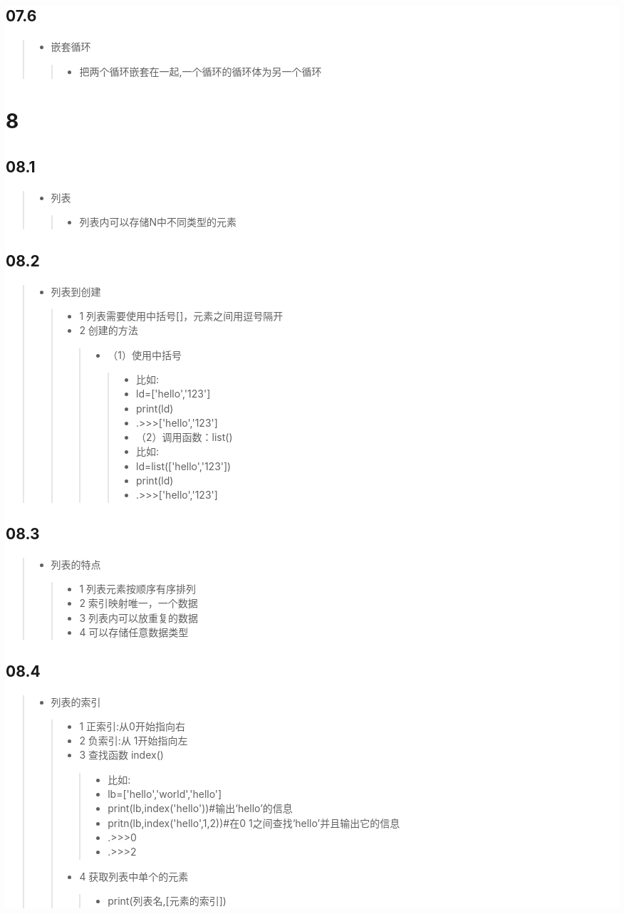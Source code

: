 ## 07.6
>* 嵌套循环
>>* 把两个循环嵌套在一起,一个循环的循环体为另一个循环

# 8
## 08.1
>* 列表
>>* 列表内可以存储N中不同类型的元素
   
## 08.2
>* 列表到创建
>>* 1 列表需要使用中括号[]，元素之间用逗号隔开
>>* 2 创建的方法
>>>* （1）使用中括号
>>>>* 比如:
>>>>* ld=['hello','123']
>>>>* print(ld)
>>>>* .>>>['hello','123']
>>>>* （2）调用函数：list()
>>>>* 比如:
>>>>* ld=list(['hello','123'])
>>>>* print(ld)
>>>>* .>>>['hello','123']
     
## 08.3
>* 列表的特点
>>* 1 列表元素按顺序有序排列
>>* 2 索引映射唯一，一个数据
>>* 3 列表内可以放重复的数据
>>* 4 可以存储任意数据类型
## 08.4
>* 列表的索引
>>* 1 正索引:从0开始指向右
>>* 2 负索引:从 1开始指向左
>>* 3 查找函数 index()
>>>* 比如:
>>>* lb=['hello','world','hello']
>>>* print(lb,index('hello'))#输出‘hello’的信息
>>>* pritn(lb,index('hello',1,2))#在0 1之间查找‘hello’并且输出它的信息
>>>* .>>>0
>>>* .>>>2
>>* 4 获取列表中单个的元素
>>>* print(列表名,[元素的索引])
